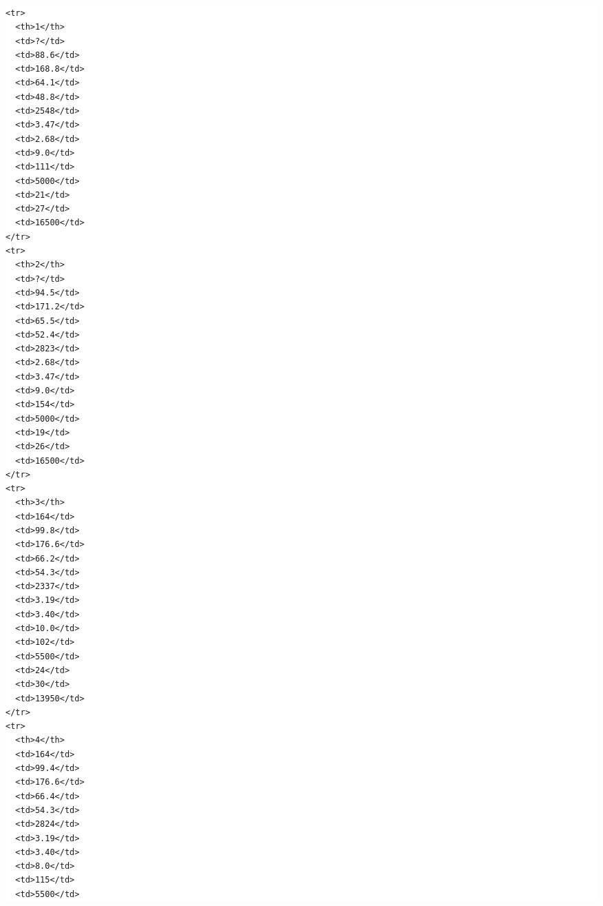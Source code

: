     <tr>
      <th>1</th>
      <td>?</td>
      <td>88.6</td>
      <td>168.8</td>
      <td>64.1</td>
      <td>48.8</td>
      <td>2548</td>
      <td>3.47</td>
      <td>2.68</td>
      <td>9.0</td>
      <td>111</td>
      <td>5000</td>
      <td>21</td>
      <td>27</td>
      <td>16500</td>
    </tr>
    <tr>
      <th>2</th>
      <td>?</td>
      <td>94.5</td>
      <td>171.2</td>
      <td>65.5</td>
      <td>52.4</td>
      <td>2823</td>
      <td>2.68</td>
      <td>3.47</td>
      <td>9.0</td>
      <td>154</td>
      <td>5000</td>
      <td>19</td>
      <td>26</td>
      <td>16500</td>
    </tr>
    <tr>
      <th>3</th>
      <td>164</td>
      <td>99.8</td>
      <td>176.6</td>
      <td>66.2</td>
      <td>54.3</td>
      <td>2337</td>
      <td>3.19</td>
      <td>3.40</td>
      <td>10.0</td>
      <td>102</td>
      <td>5500</td>
      <td>24</td>
      <td>30</td>
      <td>13950</td>
    </tr>
    <tr>
      <th>4</th>
      <td>164</td>
      <td>99.4</td>
      <td>176.6</td>
      <td>66.4</td>
      <td>54.3</td>
      <td>2824</td>
      <td>3.19</td>
      <td>3.40</td>
      <td>8.0</td>
      <td>115</td>
      <td>5500</td>